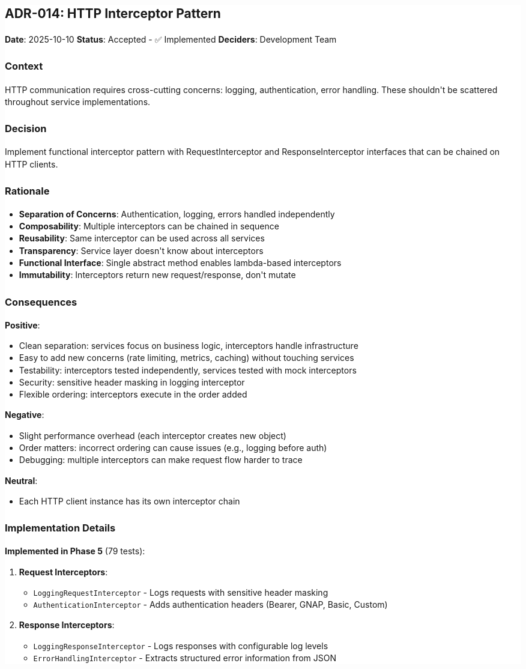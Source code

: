 
## ADR-014: HTTP Interceptor Pattern

**Date**: 2025-10-10
**Status**: Accepted - ✅ Implemented
**Deciders**: Development Team

### Context

HTTP communication requires cross-cutting concerns: logging, authentication, error handling. These shouldn't be scattered throughout service implementations.

### Decision

Implement functional interceptor pattern with RequestInterceptor and ResponseInterceptor interfaces that can be chained on HTTP clients.

### Rationale

- **Separation of Concerns**: Authentication, logging, errors handled independently
- **Composability**: Multiple interceptors can be chained in sequence
- **Reusability**: Same interceptor can be used across all services
- **Transparency**: Service layer doesn't know about interceptors
- **Functional Interface**: Single abstract method enables lambda-based interceptors
- **Immutability**: Interceptors return new request/response, don't mutate

### Consequences

**Positive**:
- Clean separation: services focus on business logic, interceptors handle infrastructure
- Easy to add new concerns (rate limiting, metrics, caching) without touching services
- Testability: interceptors tested independently, services tested with mock interceptors
- Security: sensitive header masking in logging interceptor
- Flexible ordering: interceptors execute in the order added

**Negative**:
- Slight performance overhead (each interceptor creates new object)
- Order matters: incorrect ordering can cause issues (e.g., logging before auth)
- Debugging: multiple interceptors can make request flow harder to trace

**Neutral**:
- Each HTTP client instance has its own interceptor chain

### Implementation Details

**Implemented in Phase 5** (79 tests):

1. **Request Interceptors**:
   - `LoggingRequestInterceptor` - Logs requests with sensitive header masking
   - `AuthenticationInterceptor` - Adds authentication headers (Bearer, GNAP, Basic, Custom)

2. **Response Interceptors**:
   - `LoggingResponseInterceptor` - Logs responses with configurable log levels
   - `ErrorHandlingInterceptor` - Extracts structured error information from JSON
